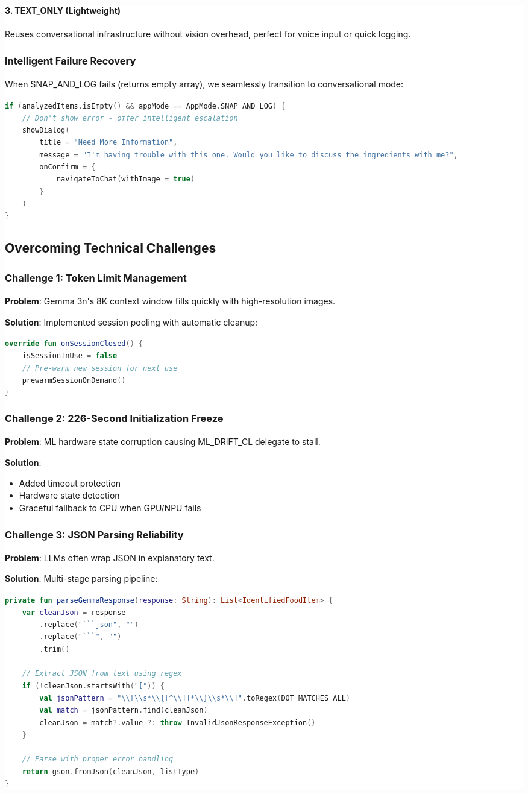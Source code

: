 #### 3. TEXT_ONLY (Lightweight)
Reuses conversational infrastructure without vision overhead, perfect for voice input or quick logging.

### Intelligent Failure Recovery

When SNAP_AND_LOG fails (returns empty array), we seamlessly transition to conversational mode:

```kotlin
if (analyzedItems.isEmpty() && appMode == AppMode.SNAP_AND_LOG) {
    // Don't show error - offer intelligent escalation
    showDialog(
        title = "Need More Information",
        message = "I'm having trouble with this one. Would you like to discuss the ingredients with me?",
        onConfirm = { 
            navigateToChat(withImage = true)
        }
    )
}
```

## Overcoming Technical Challenges

### Challenge 1: Token Limit Management
**Problem**: Gemma 3n's 8K context window fills quickly with high-resolution images.

**Solution**: Implemented session pooling with automatic cleanup:
```kotlin
override fun onSessionClosed() {
    isSessionInUse = false
    // Pre-warm new session for next use
    prewarmSessionOnDemand()
}
```

### Challenge 2: 226-Second Initialization Freeze
**Problem**: ML hardware state corruption causing ML_DRIFT_CL delegate to stall.

**Solution**: 
- Added timeout protection
- Hardware state detection
- Graceful fallback to CPU when GPU/NPU fails

### Challenge 3: JSON Parsing Reliability
**Problem**: LLMs often wrap JSON in explanatory text.

**Solution**: Multi-stage parsing pipeline:
```kotlin
private fun parseGemmaResponse(response: String): List<IdentifiedFoodItem> {
    var cleanJson = response
        .replace("```json", "")
        .replace("```", "")
        .trim()
    
    // Extract JSON from text using regex
    if (!cleanJson.startsWith("[")) {
        val jsonPattern = "\\[\\s*\\{[^\\]]*\\}\\s*\\]".toRegex(DOT_MATCHES_ALL)
        val match = jsonPattern.find(cleanJson)
        cleanJson = match?.value ?: throw InvalidJsonResponseException()
    }
    
    // Parse with proper error handling
    return gson.fromJson(cleanJson, listType)
}
```